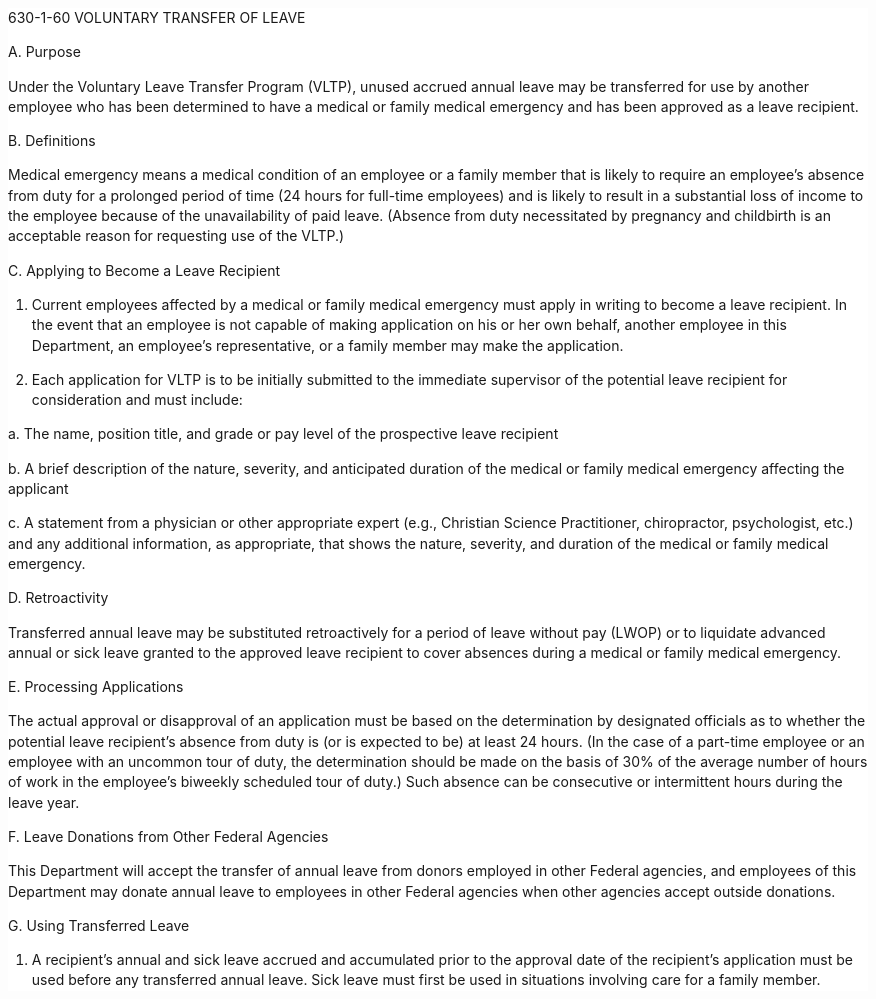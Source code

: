 630-1-60 	VOLUNTARY TRANSFER OF LEAVE

A.	Purpose

Under the Voluntary Leave Transfer Program (VLTP), unused accrued annual leave may be transferred for use by another employee who has been determined to have a medical or family medical emergency and has been approved as a leave recipient.

B.	Definitions

Medical emergency means a medical condition of an employee or a family member that is likely to require an employee’s absence from duty for a prolonged period of time (24 hours for full-time employees) and is likely to result in a substantial loss of income to the employee because of the unavailability of paid leave. (Absence from duty necessitated by pregnancy and childbirth is an acceptable reason for requesting use of the VLTP.)

C.	Applying to Become a Leave Recipient

1.	Current employees affected by a medical or family medical emergency must apply in writing to become a leave recipient.  In the event that an employee is not capable of making application on his or her own behalf, another employee in this Department, an employee’s representative, or a family member may make the application.

2.	Each application for VLTP is to be initially submitted to the immediate supervisor of  the potential leave recipient for consideration and must include:

a.	The name, position title, and grade or pay level of the prospective leave recipient

b.	A brief description of the nature, severity, and anticipated duration of the medical or family medical emergency affecting the applicant

c.	A statement from a physician or other appropriate expert (e.g., Christian Science Practitioner, chiropractor, psychologist, etc.) and any additional information, as appropriate,  that shows the nature, severity, and duration of the medical or family medical emergency.

D.	Retroactivity

Transferred annual leave may be substituted retroactively for a period of leave without pay (LWOP) or to liquidate advanced annual or sick leave granted to the approved leave recipient to cover absences during a medical or family medical emergency.
	
E.	Processing Applications

The actual approval or disapproval of an application must be based on the determination by designated officials as to whether the potential leave recipient’s absence from duty is (or is expected to be) at least 24 hours.  (In the case of a part-time employee or an employee with an uncommon tour of duty, the determination should be made on the basis of 30% of the average number of hours of work in the employee’s biweekly scheduled tour of duty.) Such absence can be consecutive or intermittent hours during the leave year. 
	
F.	Leave Donations from Other Federal Agencies

This Department will accept the transfer of annual leave from donors employed in other Federal agencies, and employees of this Department may donate annual leave to employees in other Federal agencies when other agencies accept outside donations.

G.	Using Transferred Leave

1.	A recipient’s annual and sick leave accrued and accumulated prior to the approval date of the recipient’s application must be used before any transferred annual leave.  Sick leave must first be used in situations involving care for a family member. 
